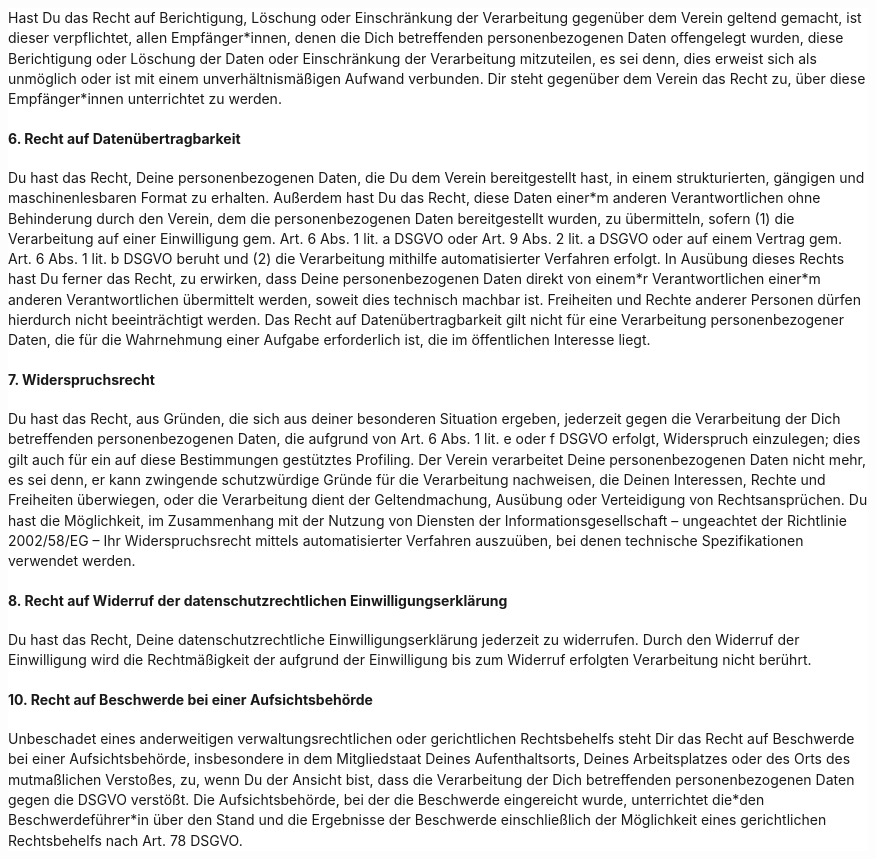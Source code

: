 <p>Hast Du das Recht auf Berichtigung, Löschung oder Einschränkung der Verarbeitung gegenüber dem Verein geltend gemacht, ist dieser verpflichtet, allen Empfänger&#42;innen, denen die Dich betreffenden personenbezogenen Daten offengelegt wurden, diese Berichtigung oder Löschung der Daten oder Einschränkung der Verarbeitung mitzuteilen, es sei denn, dies erweist sich als unmöglich oder ist mit einem unverhältnismäßigen Aufwand verbunden.
Dir steht gegenüber dem Verein das Recht zu, über diese Empfänger&#42;innen unterrichtet zu werden.
</p>
<h4>6.	Recht auf Datenübertragbarkeit</h4>
<p>Du hast das Recht, Deine personenbezogenen Daten, die Du dem Verein bereitgestellt hast, in einem strukturierten, gängigen und maschinenlesbaren Format zu erhalten. Außerdem hast Du das Recht, diese Daten einer&#42;m anderen Verantwortlichen ohne Behinderung durch den Verein, dem die personenbezogenen Daten bereitgestellt wurden, zu übermitteln, sofern
(1)	die Verarbeitung auf einer Einwilligung gem. Art. 6 Abs. 1 lit. a DSGVO oder Art. 9 Abs. 2 lit. a DSGVO oder auf einem Vertrag gem. Art. 6 Abs. 1 lit. b DSGVO beruht und
(2)	die Verarbeitung mithilfe automatisierter Verfahren erfolgt.
In Ausübung dieses Rechts hast Du ferner das Recht, zu erwirken, dass Deine personenbezogenen Daten direkt von einem&#42;r Verantwortlichen einer&#42;m anderen Verantwortlichen übermittelt werden, soweit dies technisch machbar ist. Freiheiten und Rechte anderer Personen dürfen hierdurch nicht beeinträchtigt werden.
Das Recht auf Datenübertragbarkeit gilt nicht für eine Verarbeitung personenbezogener Daten, die für die Wahrnehmung einer Aufgabe erforderlich ist, die im öffentlichen Interesse liegt.
</p>
<h4>7.	Widerspruchsrecht</h4>
<p>Du hast das Recht, aus Gründen, die sich aus deiner besonderen Situation ergeben, jederzeit gegen die Verarbeitung der Dich betreffenden personenbezogenen Daten, die aufgrund von Art. 6 Abs. 1 lit. e oder f DSGVO erfolgt, Widerspruch einzulegen; dies gilt auch für ein auf diese Bestimmungen gestütztes Profiling.
Der Verein verarbeitet Deine personenbezogenen Daten nicht mehr, es sei denn, er kann zwingende schutzwürdige Gründe für die Verarbeitung nachweisen, die Deinen Interessen, Rechte und Freiheiten überwiegen, oder die Verarbeitung dient der Geltendmachung, Ausübung oder Verteidigung von Rechtsansprüchen.
Du hast die Möglichkeit, im Zusammenhang mit der Nutzung von Diensten der Informationsgesellschaft – ungeachtet der Richtlinie 2002/58/EG – Ihr Widerspruchsrecht mittels automatisierter Verfahren auszuüben, bei denen technische Spezifikationen verwendet werden.
</p>
<h4>8.	Recht auf Widerruf der datenschutzrechtlichen Einwilligungserklärung</h4>
<p>Du hast das Recht, Deine datenschutzrechtliche Einwilligungserklärung jederzeit zu widerrufen. Durch den Widerruf der Einwilligung wird die Rechtmäßigkeit der aufgrund der Einwilligung bis zum Widerruf erfolgten Verarbeitung nicht berührt.
</p>
<h4>10.	Recht auf Beschwerde bei einer Aufsichtsbehörde</h4>
<p>Unbeschadet eines anderweitigen verwaltungsrechtlichen oder gerichtlichen Rechtsbehelfs steht Dir das Recht auf Beschwerde bei einer Aufsichtsbehörde, insbesondere in dem Mitgliedstaat Deines Aufenthaltsorts, Deines Arbeitsplatzes oder des Orts des mutmaßlichen Verstoßes, zu, wenn Du der Ansicht bist, dass die Verarbeitung der Dich betreffenden personenbezogenen Daten gegen die DSGVO verstößt.
Die Aufsichtsbehörde, bei der die Beschwerde eingereicht wurde, unterrichtet die&#42;den Beschwerdeführer&#42;in über den Stand und die Ergebnisse der Beschwerde einschließlich der Möglichkeit eines gerichtlichen Rechtsbehelfs nach Art. 78 DSGVO.
</p>
